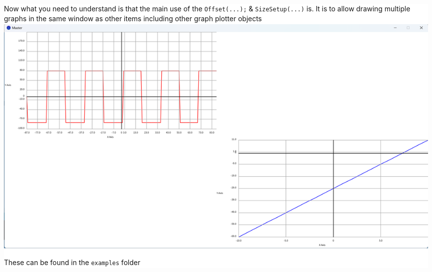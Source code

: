 Now what you need to understand is that the main use of the ```Offset(...);``` & ```SizeSetup(...)``` is. It is to allow drawing multiple graphs in the same window as other items including other graph plotter objects
![Graph with 2 plotter Objects](/Graph%20Plotter/images/screenshots/Screenshot%20(8).png)

These can be found in the ```examples``` folder
